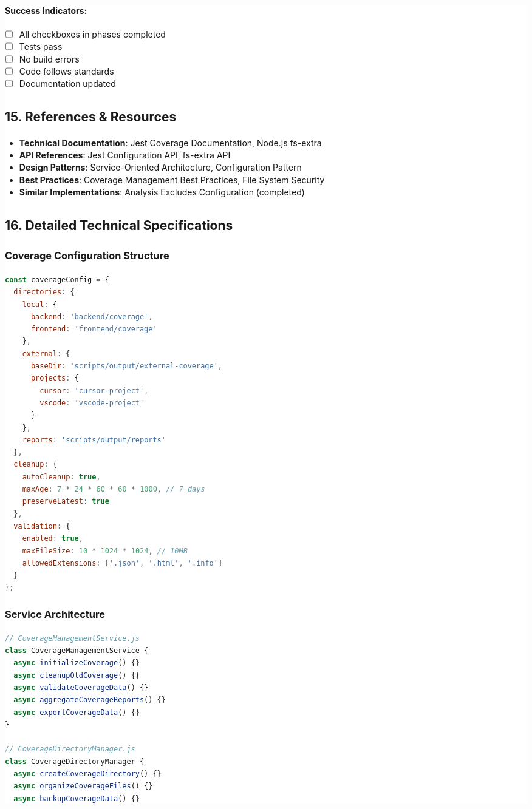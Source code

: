 #### Success Indicators:
- [ ] All checkboxes in phases completed
- [ ] Tests pass
- [ ] No build errors
- [ ] Code follows standards
- [ ] Documentation updated

## 15. References & Resources
- **Technical Documentation**: Jest Coverage Documentation, Node.js fs-extra
- **API References**: Jest Configuration API, fs-extra API
- **Design Patterns**: Service-Oriented Architecture, Configuration Pattern
- **Best Practices**: Coverage Management Best Practices, File System Security
- **Similar Implementations**: Analysis Excludes Configuration (completed)

## 16. Detailed Technical Specifications

### Coverage Configuration Structure
```javascript
const coverageConfig = {
  directories: {
    local: {
      backend: 'backend/coverage',
      frontend: 'frontend/coverage'
    },
    external: {
      baseDir: 'scripts/output/external-coverage',
      projects: {
        cursor: 'cursor-project',
        vscode: 'vscode-project'
      }
    },
    reports: 'scripts/output/reports'
  },
  cleanup: {
    autoCleanup: true,
    maxAge: 7 * 24 * 60 * 60 * 1000, // 7 days
    preserveLatest: true
  },
  validation: {
    enabled: true,
    maxFileSize: 10 * 1024 * 1024, // 10MB
    allowedExtensions: ['.json', '.html', '.info']
  }
};
```

### Service Architecture
```javascript
// CoverageManagementService.js
class CoverageManagementService {
  async initializeCoverage() {}
  async cleanupOldCoverage() {}
  async validateCoverageData() {}
  async aggregateCoverageReports() {}
  async exportCoverageData() {}
}

// CoverageDirectoryManager.js
class CoverageDirectoryManager {
  async createCoverageDirectory() {}
  async organizeCoverageFiles() {}
  async backupCoverageData() {}
```